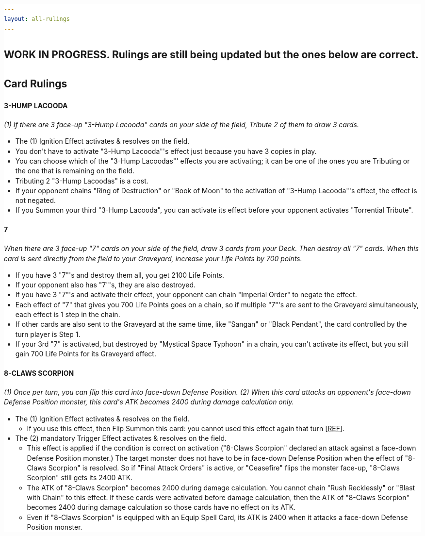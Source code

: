 ```yaml
---
layout: all-rulings
---
```

## WORK IN PROGRESS.  Rulings are still being updated but the ones below are correct.

## Card Rulings

#### 3-HUMP LACOODA

*(1) If there are 3 face-up "3-Hump Lacooda" cards on your side of the field, Tribute 2 of them to draw 3 cards.*

- The (1) Ignition Effect activates & resolves on the field.
- You don't have to activate "3-Hump Lacooda"'s effect just because you have 3 copies in play.
- You can choose which of the "3-Hump Lacoodas"' effects you are activating;  it can be one of the ones you are Tributing or the one that is remaining on the field.
- Tributing 2 "3-Hump Lacoodas" is a cost.
- If your opponent chains "Ring of Destruction" or "Book of Moon" to the  activation of "3-Hump Lacooda"'s effect, the effect is not negated.
- If you Summon your third "3-Hump Lacooda", you can activate its effect before your opponent activates "Torrential Tribute".


#### 7

*When there are 3 face-up "7" cards on your side of the field, draw 3 cards  from your Deck. Then destroy all "7" cards. When this card is sent  directly from the field to your Graveyard, increase your Life Points by  700 points.*

- If you have 3 "7"'s and destroy them all, you get 2100 Life Points.
- If your opponent also has "7"'s, they are also destroyed.
- If you have 3 "7"'s and activate their effect, your opponent can chain "Imperial Order" to negate the effect.
- Each effect of "7" that gives you 700 Life Points goes on a chain, so if  multiple "7"'s are sent to the Graveyard simultaneously, each effect is 1 step in the chain.
- If other cards are also sent to the  Graveyard at the same time, like "Sangan" or "Black Pendant", the card  controlled by the turn player is Step 1.
- If your 3rd "7" is  activated, but destroyed by "Mystical Space Typhoon" in a chain, you  can't activate its effect, but you still gain 700 Life Points for its  Graveyard effect.


#### 8-CLAWS SCORPION

*(1) Once per turn, you can flip this card into face-down Defense Position.  (2) When this card attacks an opponent's face-down Defense Position  monster, this card's ATK becomes 2400 during damage calculation only.*

- The (1) Ignition Effect activates & resolves on the field.
  - If you use this effect, then Flip Summon this card: you cannot used this effect again that turn [[REF](https://www.edisonformat.com/home/basic-strategy-flip-flop-fundamentals)].
- The (2) mandatory Trigger Effect activates & resolves on the field.
  - This effect is applied if the condition is correct on activation ("8-Claws  Scorpion" declared an attack against a face-down Defense Position  monster.) The target monster does not have to be in face-down Defense  Position when the effect of "8-Claws Scorpion" is resolved. So if "Final Attack Orders" is active, or "Ceasefire" flips the monster face-up,  "8-Claws Scorpion" still gets its 2400 ATK.
  - The ATK of "8-Claws  Scorpion" becomes 2400 during damage calculation. You cannot chain "Rush Recklessly" or "Blast with Chain" to this effect. If these cards were  activated before damage calculation, then the ATK of "8-Claws Scorpion"  becomes 2400 during damage calculation so those cards have no effect on  its ATK.
  - Even if "8-Claws Scorpion" is equipped with an Equip  Spell Card, its ATK is 2400 when it attacks a face-down Defense Position monster.
